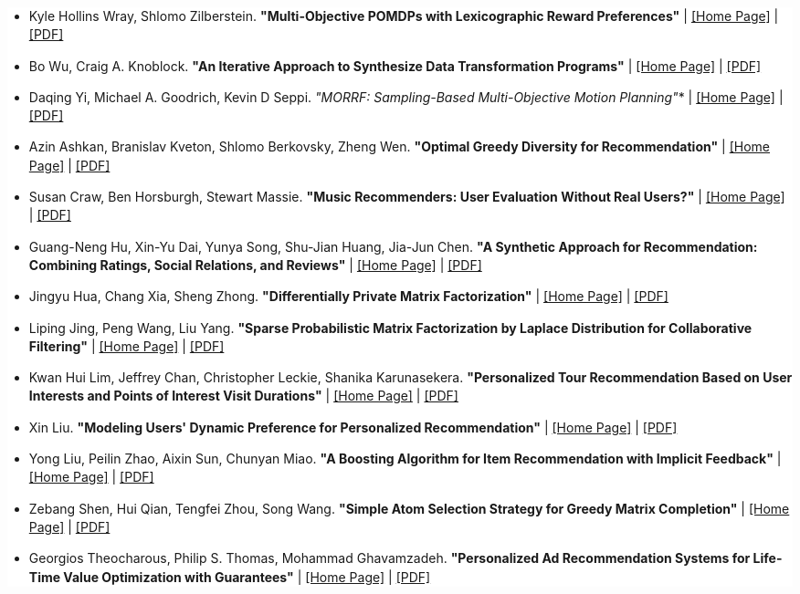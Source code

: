 
- Kyle Hollins Wray, Shlomo Zilberstein. **"Multi-Objective POMDPs with Lexicographic Reward Preferences"** | [[Home Page]](https://www.ijcai.org/Abstract/15/245) | [[PDF]](https://www.ijcai.org/Proceedings/15/Papers/245.pdf) 


- Bo Wu, Craig A. Knoblock. **"An Iterative Approach to Synthesize Data Transformation Programs"** | [[Home Page]](https://www.ijcai.org/Abstract/15/246) | [[PDF]](https://www.ijcai.org/Proceedings/15/Papers/246.pdf) 


- Daqing Yi, Michael A. Goodrich, Kevin D Seppi. **"MORRF*: Sampling-Based Multi-Objective Motion Planning"** | [[Home Page]](https://www.ijcai.org/Abstract/15/247) | [[PDF]](https://www.ijcai.org/Proceedings/15/Papers/247.pdf) 


- Azin Ashkan, Branislav Kveton, Shlomo Berkovsky, Zheng Wen. **"Optimal Greedy Diversity for Recommendation"** | [[Home Page]](https://www.ijcai.org/Abstract/15/248) | [[PDF]](https://www.ijcai.org/Proceedings/15/Papers/248.pdf) 


- Susan Craw, Ben Horsburgh, Stewart Massie. **"Music Recommenders: User Evaluation Without Real Users?"** | [[Home Page]](https://www.ijcai.org/Abstract/15/249) | [[PDF]](https://www.ijcai.org/Proceedings/15/Papers/249.pdf) 


- Guang-Neng Hu, Xin-Yu Dai, Yunya Song, Shu-Jian Huang, Jia-Jun Chen. **"A Synthetic Approach for Recommendation: Combining Ratings, Social Relations, and Reviews"** | [[Home Page]](https://www.ijcai.org/Abstract/15/250) | [[PDF]](https://www.ijcai.org/Proceedings/15/Papers/250.pdf) 


- Jingyu Hua, Chang Xia, Sheng Zhong. **"Differentially Private Matrix Factorization"** | [[Home Page]](https://www.ijcai.org/Abstract/15/251) | [[PDF]](https://www.ijcai.org/Proceedings/15/Papers/251.pdf) 


- Liping Jing, Peng Wang, Liu Yang. **"Sparse Probabilistic Matrix Factorization by Laplace Distribution for Collaborative Filtering"** | [[Home Page]](https://www.ijcai.org/Abstract/15/252) | [[PDF]](https://www.ijcai.org/Proceedings/15/Papers/252.pdf) 


- Kwan Hui Lim, Jeffrey Chan, Christopher Leckie, Shanika Karunasekera. **"Personalized Tour Recommendation Based on User Interests and Points of Interest Visit Durations"** | [[Home Page]](https://www.ijcai.org/Abstract/15/253) | [[PDF]](https://www.ijcai.org/Proceedings/15/Papers/253.pdf) 


- Xin Liu. **"Modeling Users' Dynamic Preference for Personalized Recommendation"** | [[Home Page]](https://www.ijcai.org/Abstract/15/254) | [[PDF]](https://www.ijcai.org/Proceedings/15/Papers/254.pdf) 


- Yong Liu, Peilin Zhao, Aixin Sun, Chunyan Miao. **"A Boosting Algorithm for Item Recommendation with Implicit Feedback"** | [[Home Page]](https://www.ijcai.org/Abstract/15/255) | [[PDF]](https://www.ijcai.org/Proceedings/15/Papers/255.pdf) 


- Zebang Shen, Hui Qian, Tengfei Zhou, Song Wang. **"Simple Atom Selection Strategy for Greedy Matrix Completion"** | [[Home Page]](https://www.ijcai.org/Abstract/15/256) | [[PDF]](https://www.ijcai.org/Proceedings/15/Papers/256.pdf) 


- Georgios Theocharous, Philip S. Thomas, Mohammad Ghavamzadeh. **"Personalized Ad Recommendation Systems for Life-Time Value Optimization with Guarantees"** | [[Home Page]](https://www.ijcai.org/Abstract/15/257) | [[PDF]](https://www.ijcai.org/Proceedings/15/Papers/257.pdf) 
